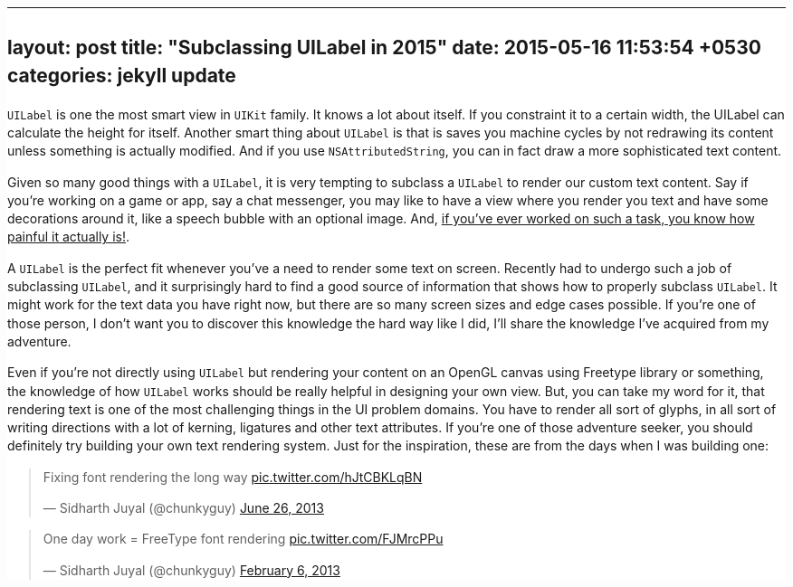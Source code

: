 

---
layout: post
title:  "Subclassing UILabel in 2015"
date:   2015-05-16 11:53:54 +0530
categories: jekyll update
---

`UILabel` is one the most smart view in `UIKit` family. It knows a lot
about itself. If you constraint it to a certain width, the UILabel can
calculate the height for itself. Another smart thing about `UILabel` is
that is saves you machine cycles by not redrawing its content unless
something is actually modified. And if you use `NSAttributedString`, you
can in fact draw a more sophisticated text content.

Given so many good things with a `UILabel`, it is very tempting to
subclass a `UILabel` to render our custom text content. Say if you’re
working on a game or app, say a chat messenger, you may like to have a
view where you render you text and have some decorations around it, like
a speech bubble with an optional image. And, [if you’ve ever worked on
such a task, you know how painful it actually
is!](https://twitter.com/madgarden/status/578189016031363072).

A `UILabel` is the perfect fit whenever you’ve a need to render some
text on screen. Recently had to undergo such a job of subclassing
`UILabel`, and it surprisingly hard to find a good source of information
that shows how to properly subclass `UILabel`. It might work for the
text data you have right now, but there are so many screen sizes and
edge cases possible. If you’re one of those person, I don’t want you to
discover this knowledge the hard way like I did, I’ll share the
knowledge I’ve acquired from my adventure.

Even if you’re not directly using `UILabel` but rendering your content
on an OpenGL canvas using Freetype library or something, the knowledge
of how `UILabel` works should be really helpful in designing your own
view. But, you can take my word for it, that rendering text is one of
the most challenging things in the UI problem domains. You have to
render all sort of glyphs, in all sort of writing directions with a lot
of kerning, ligatures and other text attributes. If you’re one of those
adventure seeker, you should definitely try building your own text
rendering system. Just for the inspiration, these are from the days when
I was building one:

> Fixing font rendering the long way
> [pic.twitter.com/hJtCBKLqBN](http://t.co/hJtCBKLqBN)
>
> — Sidharth Juyal (@chunkyguy) [June 26,
> 2013](https://twitter.com/chunkyguy/status/349802071815487488)

> One day work = FreeType font rendering
> [pic.twitter.com/FJMrcPPu](http://t.co/FJMrcPPu)
>
> — Sidharth Juyal (@chunkyguy) [February 6,
> 2013](https://twitter.com/chunkyguy/status/299153486690541568)
